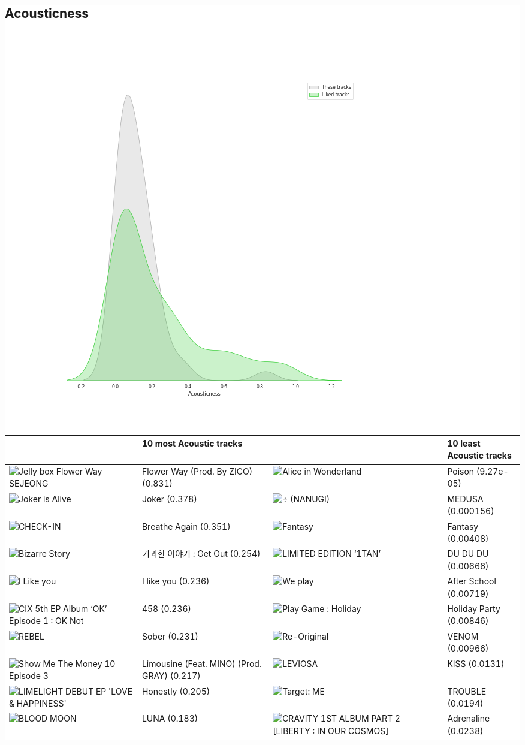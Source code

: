 ## Acousticness

![Distribution of Acousticness compared to all liked tracks](../../images/playlists/누구_/audio_features/audio_acousticness/distribution.png)

| ​ | 10 most Acoustic tracks | ​​ | 10 least Acoustic tracks |
|:---|:---|:---|:---|
| <img src="https://i.scdn.co/image/ab67616d0000b273a6afb253632c318f79697cf2" alt="Jelly box Flower Way SEJEONG" width="50" /> | Flower Way (Prod. By ZICO) (0.831) | <img src="https://i.scdn.co/image/ab67616d0000b273dd8c3b43984ed746176ac0cf" alt="Alice in Wonderland" width="50" /> | Poison (9.27e-05) |
| <img src="https://i.scdn.co/image/ab67616d0000b273eb74400c53d5bbe784ea3cd7" alt="Joker is Alive" width="50" /> | Joker (0.378) | <img src="https://i.scdn.co/image/ab67616d0000b27376ac47ccb37484a1f5ca821e" alt="÷ (NANUGI)" width="50" /> | MEDUSA (0.000156) |
| <img src="https://i.scdn.co/image/ab67616d0000b27359a3be39191eb0eb63231c0b" alt="CHECK-IN" width="50" /> | Breathe Again (0.351) | <img src="https://i.scdn.co/image/ab67616d0000b2730041c88ac5b6429b5d34e7b7" alt="Fantasy" width="50" /> | Fantasy (0.00408) |
| <img src="https://i.scdn.co/image/ab67616d0000b27359fcda8d47bbd0f6c2bf1647" alt="Bizarre Story" width="50" /> | 기괴한 이야기 : Get Out (0.254) | <img src="https://i.scdn.co/image/ab67616d0000b273e827c21f833661043f8dd588" alt="LIMITED EDITION ‘1TAN’" width="50" /> | DU DU DU (0.00666) |
| <img src="https://i.scdn.co/image/ab67616d0000b27345116036e253dc9c49a8d248" alt="I Like you" width="50" /> | I like you (0.236) | <img src="https://i.scdn.co/image/ab67616d0000b27318a15ed7d84a6c773126b12b" alt="We play" width="50" /> | After School (0.00719) |
| <img src="https://i.scdn.co/image/ab67616d0000b273ab36ff6234cbb75990aab601" alt="CIX 5th EP Album ‘OK’ Episode 1 : OK Not" width="50" /> | 458 (0.236) | <img src="https://i.scdn.co/image/ab67616d0000b273c412e430ac07b4bf18b424af" alt="Play Game : Holiday" width="50" /> | Holiday Party (0.00846) |
| <img src="https://i.scdn.co/image/ab67616d0000b2733c82a88c1d031bcac1949277" alt="REBEL" width="50" /> | Sober (0.231) | <img src="https://i.scdn.co/image/ab67616d0000b27367ebaeedc3ad203e0589e6eb" alt="Re-Original" width="50" /> | VENOM (0.00966) |
| <img src="https://i.scdn.co/image/ab67616d0000b273ff44dc02d7ac33078fbbe1cf" alt="Show Me The Money 10 Episode 3" width="50" /> | Limousine (Feat. MINO) (Prod. GRAY) (0.217) | <img src="https://i.scdn.co/image/ab67616d0000b27303611decaac95320f5549cec" alt="LEVIOSA" width="50" /> | KISS (0.0131) |
| <img src="https://i.scdn.co/image/ab67616d0000b273b1dfa7d187cb7c67dd2e6d1c" alt="LIMELIGHT DEBUT EP &#x27;LOVE &amp; HAPPINESS&#x27;" width="50" /> | Honestly (0.205) | <img src="https://i.scdn.co/image/ab67616d0000b273569689ef998a192f7809467a" alt="Target: ME" width="50" /> | TROUBLE (0.0194) |
| <img src="https://i.scdn.co/image/ab67616d0000b2732325e0aa6cad94d104ea055e" alt="BLOOD MOON" width="50" /> | LUNA (0.183) | <img src="https://i.scdn.co/image/ab67616d0000b273498aac8e9100e59a99b03460" alt="CRAVITY 1ST ALBUM PART 2 [LIBERTY : IN OUR COSMOS]" width="50" /> | Adrenaline (0.0238) |
